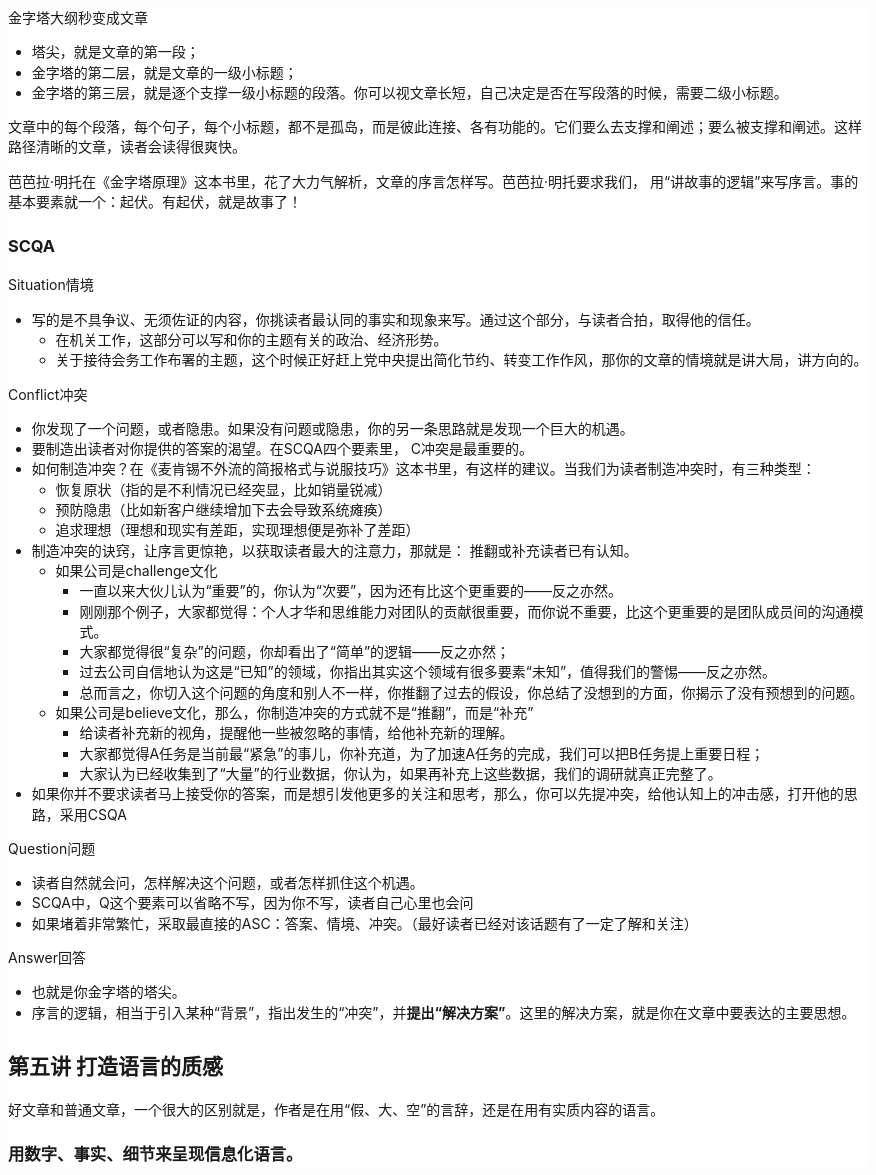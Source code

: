 金字塔大纲秒变成文章

- 塔尖，就是文章的第一段；
- 金字塔的第二层，就是文章的一级小标题；
- 金字塔的第三层，就是逐个支撑一级小标题的段落。你可以视文章长短，自己决定是否在写段落的时候，需要二级小标题。

文章中的每个段落，每个句子，每个小标题，都不是孤岛，而是彼此连接、各有功能的。它们要么去支撑和阐述；要么被支撑和阐述。这样路径清晰的文章，读者会读得很爽快。

芭芭拉·明托在《金字塔原理》这本书里，花了大力气解析，文章的序言怎样写。芭芭拉·明托要求我们， 用“讲故事的逻辑”来写序言。事的基本要素就一个：起伏。有起伏，就是故事了！

### SCQA

Situation情境

- 写的是不具争议、无须佐证的内容，你挑读者最认同的事实和现象来写。通过这个部分，与读者合拍，取得他的信任。
  - 在机关工作，这部分可以写和你的主题有关的政治、经济形势。
  - 关于接待会务工作布署的主题，这个时候正好赶上党中央提出简化节约、转变工作作风，那你的文章的情境就是讲大局，讲方向的。

Conflict冲突

- 你发现了一个问题，或者隐患。如果没有问题或隐患，你的另一条思路就是发现一个巨大的机遇。
- 要制造出读者对你提供的答案的渴望。在SCQA四个要素里， C冲突是最重要的。
- 如何制造冲突？在《麦肯锡不外流的简报格式与说服技巧》这本书里，有这样的建议。当我们为读者制造冲突时，有三种类型：
  - 恢复原状（指的是不利情况已经突显，比如销量锐减）
  - 预防隐患（比如新客户继续增加下去会导致系统瘫痪）
  - 追求理想（理想和现实有差距，实现理想便是弥补了差距）
- 制造冲突的诀窍，让序言更惊艳，以获取读者最大的注意力，那就是： 推翻或补充读者已有认知。
  - 如果公司是challenge文化
      - 一直以来大伙儿认为“重要”的，你认为“次要”，因为还有比这个更重要的——反之亦然。
      - 刚刚那个例子，大家都觉得：个人才华和思维能力对团队的贡献很重要，而你说不重要，比这个更重要的是团队成员间的沟通模式。
      - 大家都觉得很“复杂”的问题，你却看出了“简单”的逻辑——反之亦然；
      - 过去公司自信地认为这是“已知”的领域，你指出其实这个领域有很多要素“未知”，值得我们的警惕——反之亦然。
      - 总而言之，你切入这个问题的角度和别人不一样，你推翻了过去的假设，你总结了没想到的方面，你揭示了没有预想到的问题。
  - 如果公司是believe文化，那么，你制造冲突的方式就不是“推翻”，而是“补充”
      - 给读者补充新的视角，提醒他一些被忽略的事情，给他补充新的理解。
      - 大家都觉得A任务是当前最“紧急”的事儿，你补充道，为了加速A任务的完成，我们可以把B任务提上重要日程；
      - 大家认为已经收集到了“大量”的行业数据，你认为，如果再补充上这些数据，我们的调研就真正完整了。
- 如果你并不要求读者马上接受你的答案，而是想引发他更多的关注和思考，那么，你可以先提冲突，给他认知上的冲击感，打开他的思路，采用CSQA

Question问题

- 读者自然就会问，怎样解决这个问题，或者怎样抓住这个机遇。
- SCQA中，Q这个要素可以省略不写，因为你不写，读者自己心里也会问
- 如果堵着非常繁忙，采取最直接的ASC：答案、情境、冲突。（最好读者已经对该话题有了一定了解和关注）

Answer回答

- 也就是你金字塔的塔尖。
- 序言的逻辑，相当于引入某种“背景”，指出发生的“冲突”，并**提出“解决方案”**。这里的解决方案，就是你在文章中要表达的主要思想。

## 第五讲 打造语言的质感

好文章和普通文章，一个很大的区别就是，作者是在用“假、大、空”的言辞，还是在用有实质内容的语言。

### 用数字、事实、细节来呈现信息化语言。
